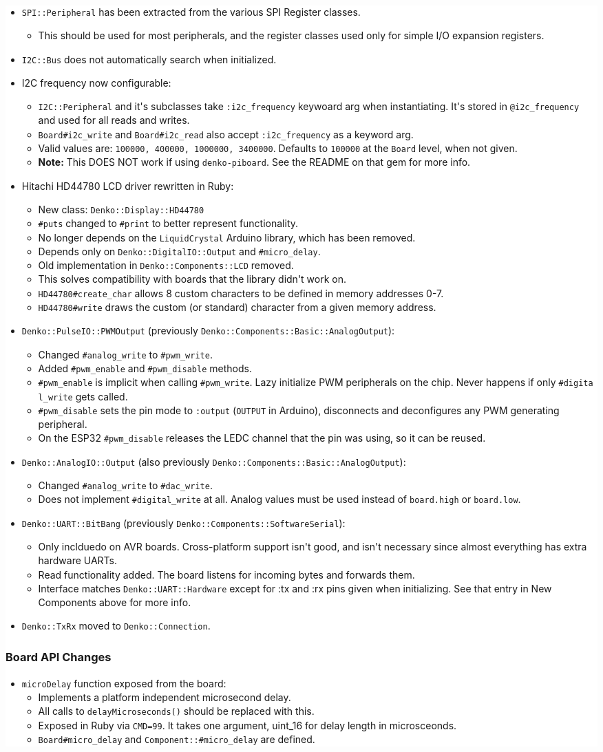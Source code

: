 - `SPI::Peripheral` has been extracted from the various SPI Register classes.
  - This should be used for most peripherals, and the register classes used only for simple I/O expansion registers.

- `I2C::Bus` does not automatically search when initialized.

- I2C frequency now configurable:
  - `I2C::Peripheral` and it's subclasses take `:i2c_frequency` keywoard arg when instantiating. It's stored in `@i2c_frequency` and used for all reads and writes.
  - `Board#i2c_write` and `Board#i2c_read` also accept `:i2c_frequency` as a keyword arg.
  - Valid values are: `100000, 400000, 1000000, 3400000`. Defaults to `100000` at the `Board` level, when not given.
  - **Note:** This DOES NOT work if using `denko-piboard`. See the README on that gem for more info.

- Hitachi HD44780 LCD driver rewritten in Ruby:
  - New class: `Denko::Display::HD44780`
  - `#puts` changed to `#print` to better represent functionality.
  - No longer depends on the `LiquidCrystal` Arduino library, which has been removed.
  - Depends only on `Denko::DigitalIO::Output` and `#micro_delay`.
  - Old implementation in `Denko::Components::LCD` removed.
  - This solves compatibility with boards that the library didn't work on.
  - `HD44780#create_char` allows 8 custom characters to be defined in memory addresses 0-7.
  - `HD44780#write` draws the custom  (or standard) character from a given memory address.

- `Denko::PulseIO::PWMOutput` (previously `Denko::Components::Basic::AnalogOutput`):
  - Changed `#analog_write` to `#pwm_write`.
  - Added `#pwm_enable` and `#pwm_disable` methods.
  - `#pwm_enable` is implicit when calling `#pwm_write`. Lazy initialize PWM peripherals on the chip. Never happens if only `#digital_write` gets called.
  - `#pwm_disable` sets the pin mode to `:output` (`OUTPUT` in Arduino), disconnects and deconfigures any PWM generating peripheral.
  - On the ESP32 `#pwm_disable` releases the LEDC channel that the pin was using, so it can be reused.

- `Denko::AnalogIO::Output` (also previously `Denko::Components::Basic::AnalogOutput`):
  - Changed `#analog_write` to `#dac_write`.
  - Does not implement `#digital_write` at all. Analog values must be used instead of `board.high` or `board.low`.

- `Denko::UART::BitBang` (previously `Denko::Components::SoftwareSerial`):
  - Only inclduedo on AVR boards. Cross-platform support isn't good, and isn't necessary since almost everything has extra hardware UARTs.
  - Read functionality added. The board listens for incoming bytes and forwards them.
  - Interface matches `Denko::UART::Hardware` except for :tx and :rx pins given when initializing. See that entry in New Components above for more info.

- `Denko::TxRx` moved to `Denko::Connection`.

### Board API Changes

- `microDelay` function exposed from the board:
  - Implements a platform independent microsecond delay.
  - All calls to `delayMicroseconds()` should be replaced with this.
  - Exposed in Ruby via `CMD=99`. It takes one argument, uint_16 for delay length in microsceonds.
  - `Board#micro_delay` and `Component::#micro_delay` are defined.
